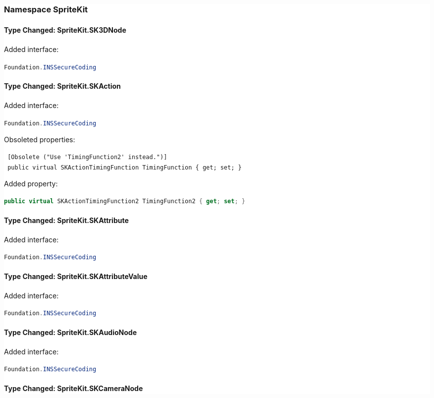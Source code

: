 
### Namespace SpriteKit

#### Type Changed: SpriteKit.SK3DNode

Added interface:

```csharp
Foundation.INSSecureCoding
```


#### Type Changed: SpriteKit.SKAction

Added interface:

```csharp
Foundation.INSSecureCoding
```

Obsoleted properties:

```diff
 [Obsolete ("Use 'TimingFunction2' instead.")]
 public virtual SKActionTimingFunction TimingFunction { get; set; }
```

Added property:

```csharp
public virtual SKActionTimingFunction2 TimingFunction2 { get; set; }
```


#### Type Changed: SpriteKit.SKAttribute

Added interface:

```csharp
Foundation.INSSecureCoding
```


#### Type Changed: SpriteKit.SKAttributeValue

Added interface:

```csharp
Foundation.INSSecureCoding
```


#### Type Changed: SpriteKit.SKAudioNode

Added interface:

```csharp
Foundation.INSSecureCoding
```


#### Type Changed: SpriteKit.SKCameraNode
